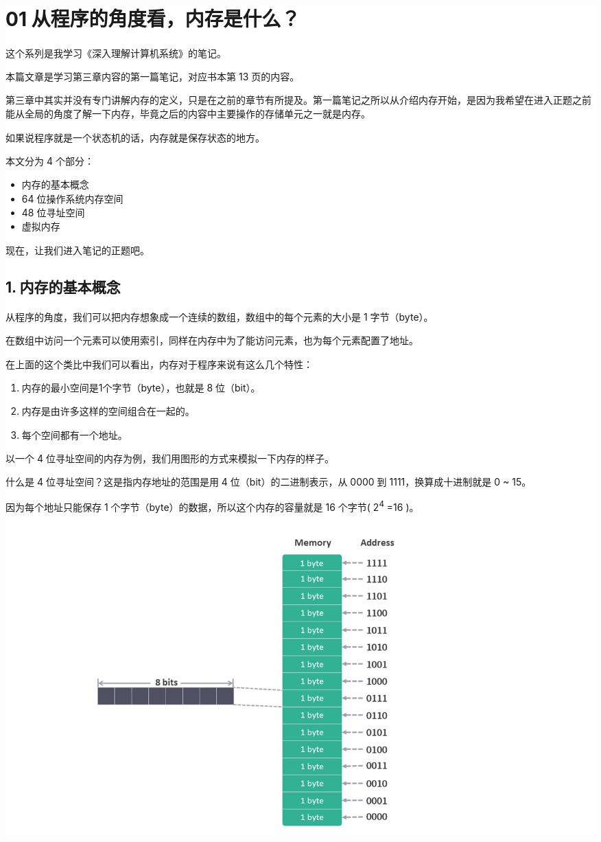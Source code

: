 # 01 从程序的角度看，内存是什么？

这个系列是我学习《深入理解计算机系统》的笔记。

本篇文章是学习第三章内容的第一篇笔记，对应书本第 13 页的内容。

第三章中其实并没有专门讲解内存的定义，只是在之前的章节有所提及。第一篇笔记之所以从介绍内存开始，是因为我希望在进入正题之前能从全局的角度了解一下内存，毕竟之后的内容中主要操作的存储单元之一就是内存。

如果说程序就是一个状态机的话，内存就是保存状态的地方。

本文分为 4 个部分：
* 内存的基本概念
* 64 位操作系统内存空间
* 48 位寻址空间
* 虚拟内存

现在，让我们进入笔记的正题吧。

## 1. 内存的基本概念

从程序的角度，我们可以把内存想象成一个连续的数组，数组中的每个元素的大小是 1 字节（byte）。

在数组中访问一个元素可以使用索引，同样在内存中为了能访问元素，也为每个元素配置了地址。

在上面的这个类比中我们可以看出，内存对于程序来说有这么几个特性：

1. 内存的最小空间是1个字节（byte），也就是 8 位（bit）。

2. 内存是由许多这样的空间组合在一起的。

3. 每个空间都有一个地址。

以一个 4 位寻址空间的内存为例，我们用图形的方式来模拟一下内存的样子。

什么是 4 位寻址空间？这是指内存地址的范围是用 4 位（bit）的二进制表示，从 0000 到 1111，换算成十进制就是 0 ~ 15。

因为每个地址只能保存 1 个字节（byte）的数据，所以这个内存的容量就是 16 个字节( $2^{4}$ =16 )。

<figure>
    <img src="../doc/illustrations/memory/Memory01.png" width="700" alt="4 bits memory" align="center">